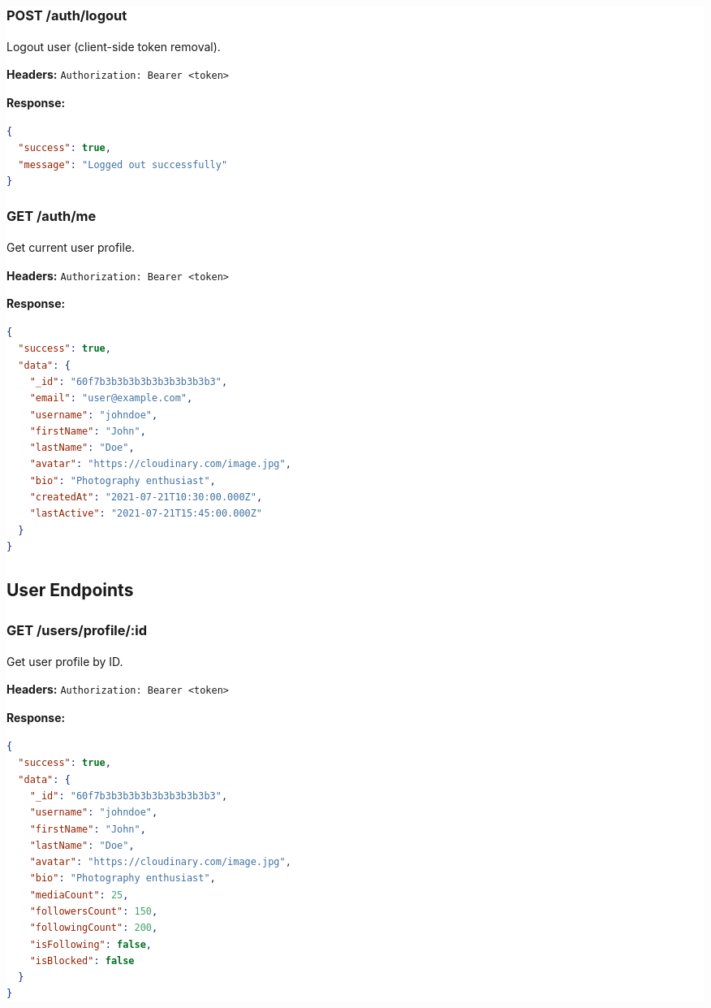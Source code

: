 ### POST /auth/logout
Logout user (client-side token removal).

**Headers:** `Authorization: Bearer <token>`

**Response:**
```json
{
  "success": true,
  "message": "Logged out successfully"
}
```

### GET /auth/me
Get current user profile.

**Headers:** `Authorization: Bearer <token>`

**Response:**
```json
{
  "success": true,
  "data": {
    "_id": "60f7b3b3b3b3b3b3b3b3b3b3",
    "email": "user@example.com",
    "username": "johndoe",
    "firstName": "John",
    "lastName": "Doe",
    "avatar": "https://cloudinary.com/image.jpg",
    "bio": "Photography enthusiast",
    "createdAt": "2021-07-21T10:30:00.000Z",
    "lastActive": "2021-07-21T15:45:00.000Z"
  }
}
```

## User Endpoints

### GET /users/profile/:id
Get user profile by ID.

**Headers:** `Authorization: Bearer <token>`

**Response:**
```json
{
  "success": true,
  "data": {
    "_id": "60f7b3b3b3b3b3b3b3b3b3b3",
    "username": "johndoe",
    "firstName": "John",
    "lastName": "Doe",
    "avatar": "https://cloudinary.com/image.jpg",
    "bio": "Photography enthusiast",
    "mediaCount": 25,
    "followersCount": 150,
    "followingCount": 200,
    "isFollowing": false,
    "isBlocked": false
  }
}
```

